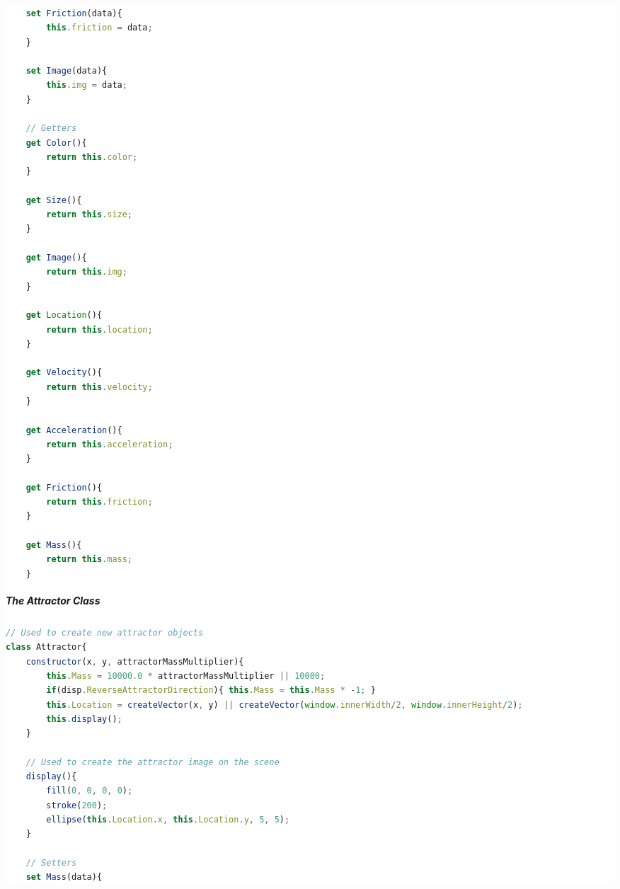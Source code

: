 ```JavaScript
	set Friction(data){
		this.friction = data;
	}
	
	set Image(data){
		this.img = data;
	}
	
	// Getters
	get Color(){
		return this.color;
	}
	
	get Size(){
		return this.size;
	}
	
	get Image(){
		return this.img;
	}
	
	get Location(){
		return this.location;
	}
	
	get Velocity(){
		return this.velocity;
	}
	
	get Acceleration(){
		return this.acceleration;
	}
	
	get Friction(){
		return this.friction;
	}
	
	get Mass(){
		return this.mass;
	}
```

##### The Attractor Class

```JavaScript
// Used to create new attractor objects
class Attractor{
    constructor(x, y, attractorMassMultiplier){
		this.Mass = 10000.0 * attractorMassMultiplier || 10000;
		if(disp.ReverseAttractorDirection){ this.Mass = this.Mass * -1; }
		this.Location = createVector(x, y) || createVector(window.innerWidth/2, window.innerHeight/2);
		this.display();
	}
	
	// Used to create the attractor image on the scene
	display(){
		fill(0, 0, 0, 0);
		stroke(200);
		ellipse(this.Location.x, this.Location.y, 5, 5);
	}
	
	// Setters
	set Mass(data){
```